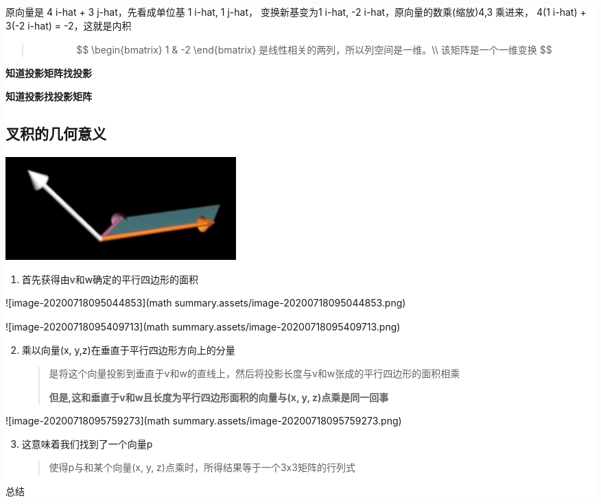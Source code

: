 原向量是 4 i-hat + 3 j-hat，先看成单位基 1 i-hat, 1 j-hat， 变换新基变为1 i-hat, -2 i-hat，原向量的数乘(缩放)4,3 乘进来， 4(1 i-hat) + 3(-2 i-hat) = -2，这就是内积

> $$
> \begin{bmatrix}
> 1 & -2
> \end{bmatrix}
> 是线性相关的两列，所以列空间是一维。\\
> 该矩阵是一个一维变换
> $$



**知道投影矩阵找投影**

**知道投影找投影矩阵**





## 叉积的几何意义

<img src="math summary.assets/image-20200718094858294.png" alt="image-20200718094858294" style="zoom:150%;" />



1. 首先获得由v和w确定的平行四边形的面积



![image-20200718095044853](math summary.assets/image-20200718095044853.png)



![image-20200718095409713](math summary.assets/image-20200718095409713.png)

2. 乘以向量(x, y,z)在垂直于平行四边形方向上的分量

   > 是将这个向量投影到垂直于v和w的直线上，然后将投影长度与v和w张成的平行四边形的面积相乘
   >
   > **但是,这和垂直于v和w且长度为平行四边形面积的向量与(x, y, z)点乘是同一回事**



![image-20200718095759273](math summary.assets/image-20200718095759273.png)



3. 这意味着我们找到了一个向量p

   > 使得p与和某个向量(x, y, z)点乘时，所得结果等于一个3x3矩阵的行列式





总结
